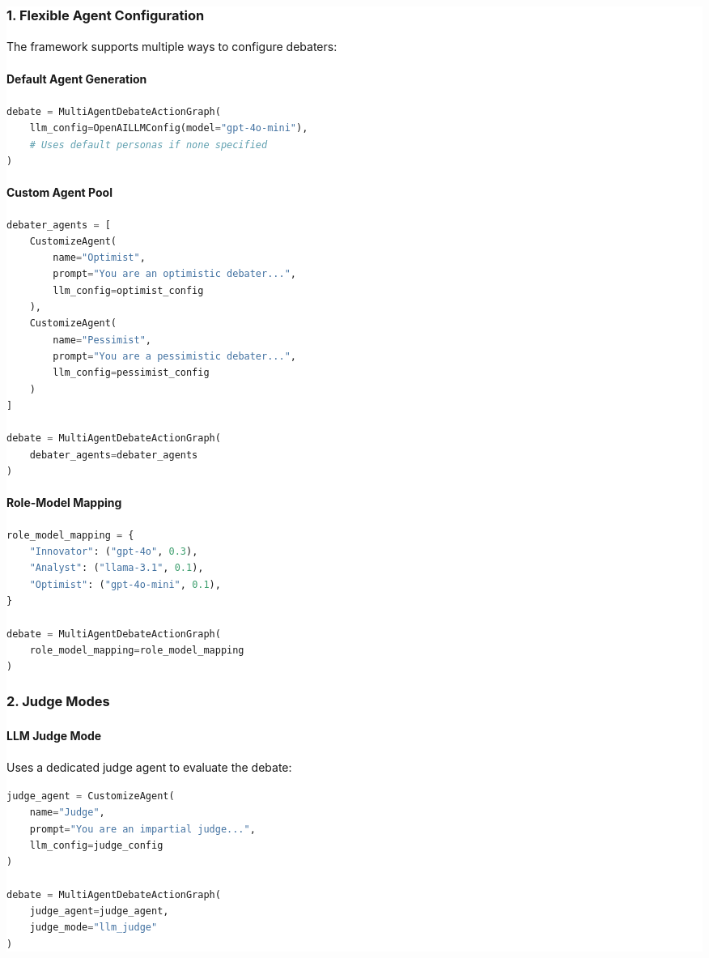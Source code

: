 ### 1. Flexible Agent Configuration

The framework supports multiple ways to configure debaters:

#### Default Agent Generation
```python
debate = MultiAgentDebateActionGraph(
    llm_config=OpenAILLMConfig(model="gpt-4o-mini"),
    # Uses default personas if none specified
)
```

#### Custom Agent Pool
```python
debater_agents = [
    CustomizeAgent(
        name="Optimist",
        prompt="You are an optimistic debater...",
        llm_config=optimist_config
    ),
    CustomizeAgent(
        name="Pessimist", 
        prompt="You are a pessimistic debater...",
        llm_config=pessimist_config
    )
]

debate = MultiAgentDebateActionGraph(
    debater_agents=debater_agents
)
```

#### Role-Model Mapping
```python
role_model_mapping = {
    "Innovator": ("gpt-4o", 0.3),
    "Analyst": ("llama-3.1", 0.1),
    "Optimist": ("gpt-4o-mini", 0.1),
}

debate = MultiAgentDebateActionGraph(
    role_model_mapping=role_model_mapping
)
```

### 2. Judge Modes

#### LLM Judge Mode
Uses a dedicated judge agent to evaluate the debate:

```python
judge_agent = CustomizeAgent(
    name="Judge",
    prompt="You are an impartial judge...",
    llm_config=judge_config
)

debate = MultiAgentDebateActionGraph(
    judge_agent=judge_agent,
    judge_mode="llm_judge"
)
```
